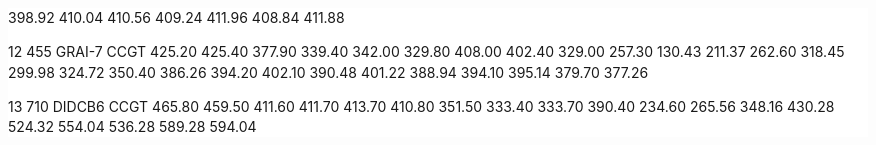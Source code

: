 398.92
410.04
410.56
409.24
411.96
408.84
411.88


12
455
GRAI-7
CCGT
425.20
425.40
377.90
339.40
342.00
329.80
408.00
402.40
329.00
257.30
130.43
211.37
262.60
318.45
299.98
324.72
350.40
386.26
394.20
402.10
390.48
401.22
388.94
394.10
395.14
379.70
377.26


13
710
DIDCB6
CCGT
465.80
459.50
411.60
411.70
413.70
410.80
351.50
333.40
333.70
390.40
234.60
265.56
348.16
430.28
524.32
554.04
536.28
589.28
594.04